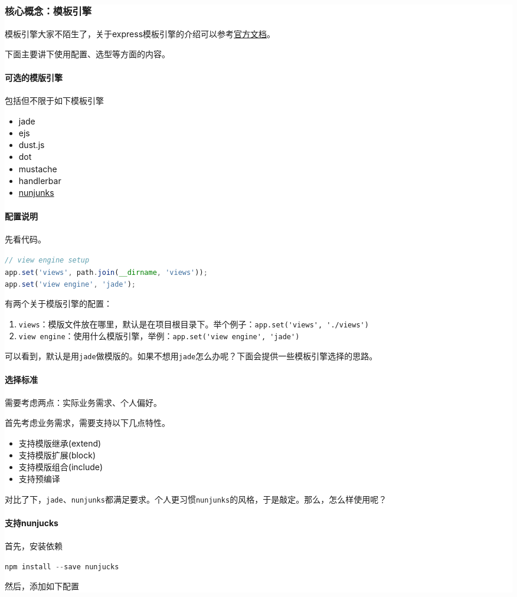 ### 核心概念：模板引擎

模板引擎大家不陌生了，关于express模板引擎的介绍可以参考[官方文档](https://link.juejin.cn?target=http%3A%2F%2Fexpressjs.com%2Fen%2Fguide%2Fusing-template-engines.html)。

下面主要讲下使用配置、选型等方面的内容。

#### 可选的模版引擎

包括但不限于如下模板引擎

- jade
- ejs
- dust.js
- dot
- mustache
- handlerbar
- [nunjunks](https://link.juejin.cn?target=https%3A%2F%2Fmozilla.github.io%2Fnunjucks%2Fgetting-started.html)

#### 配置说明

先看代码。

```javascript
// view engine setup
app.set('views', path.join(__dirname, 'views'));
app.set('view engine', 'jade');
```

有两个关于模版引擎的配置：

1. `views`：模版文件放在哪里，默认是在项目根目录下。举个例子：`app.set('views', './views')`
2. `view engine`：使用什么模版引擎，举例：`app.set('view engine', 'jade')`

可以看到，默认是用`jade`做模版的。如果不想用`jade`怎么办呢？下面会提供一些模板引擎选择的思路。

#### 选择标准

需要考虑两点：实际业务需求、个人偏好。

首先考虑业务需求，需要支持以下几点特性。

- 支持模版继承(extend)
- 支持模版扩展(block)
- 支持模版组合(include)
- 支持预编译

对比了下，`jade`、`nunjunks`都满足要求。个人更习惯`nunjunks`的风格，于是敲定。那么，怎么样使用呢？

#### 支持nunjucks

首先，安装依赖

```javascript
npm install --save nunjucks
```

然后，添加如下配置
